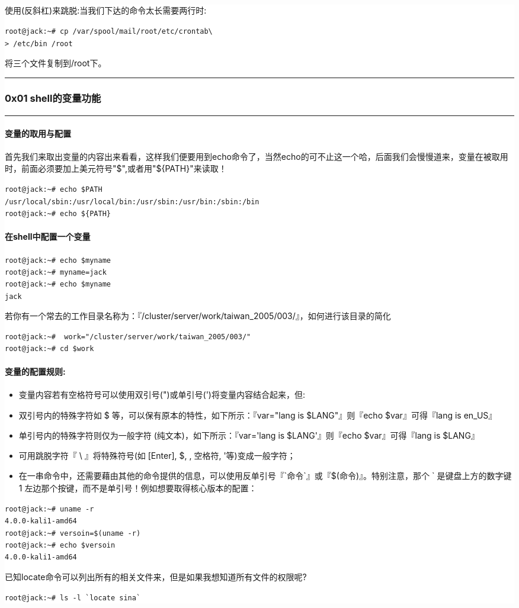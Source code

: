 使用\(反斜杠)来跳脱:当我们下达的命令太长需要两行时:
```
root@jack:~# cp /var/spool/mail/root/etc/crontab\
> /etc/bin /root
```
将三个文件复制到/root下。

---
### 0x01 shell的变量功能   

---
#### 变量的取用与配置
首先我们来取出变量的内容出来看看，这样我们便要用到echo命令了，当然echo的可不止这一个哈，后面我们会慢慢道来，变量在被取用时，前面必须要加上美元符号"$",或者用"${PATH}"来读取！
```
root@jack:~# echo $PATH
/usr/local/sbin:/usr/local/bin:/usr/sbin:/usr/bin:/sbin:/bin
root@jack:~# echo ${PATH}
```

#### 在shell中配置一个变量

```
root@jack:~# echo $myname
root@jack:~# myname=jack
root@jack:~# echo $myname
jack
```
若你有一个常去的工作目录名称为：『/cluster/server/work/taiwan_2005/003/』，如何进行该目录的简化
```
root@jack:~#  work="/cluster/server/work/taiwan_2005/003/"
root@jack:~# cd $work
```


#### 变量的配置规则: 

* 变量内容若有空格符号可以使用双引号(")或单引号(')将变量内容结合起来，但:
 * 双引号内的特殊字符如 $ 等，可以保有原本的特性，如下所示：『var="lang is $LANG"』则『echo $var』可得『lang is en_US』
 * 单引号内的特殊字符则仅为一般字符 (纯文本)，如下所示：『var='lang is $LANG'』则『echo $var』可得『lang is $LANG』

*  可用跳脱字符『 \ 』将特殊符号(如 [Enter], $, \, 空格符, '等)变成一般字符；

* 在一串命令中，还需要藉由其他的命令提供的信息，可以使用反单引号『\`命令\`』或『$(命令)』。特别注意，那个 ` 是键盘上方的数字键 1 左边那个按键，而不是单引号！例如想要取得核心版本的配置：
```
root@jack:~# uname -r
4.0.0-kali1-amd64
root@jack:~# versoin=$(uname -r)
root@jack:~# echo $versoin 
4.0.0-kali1-amd64
```
已知locate命令可以列出所有的相关文件来，但是如果我想知道所有文件的权限呢?
```
root@jack:~# ls -l `locate sina`
```
